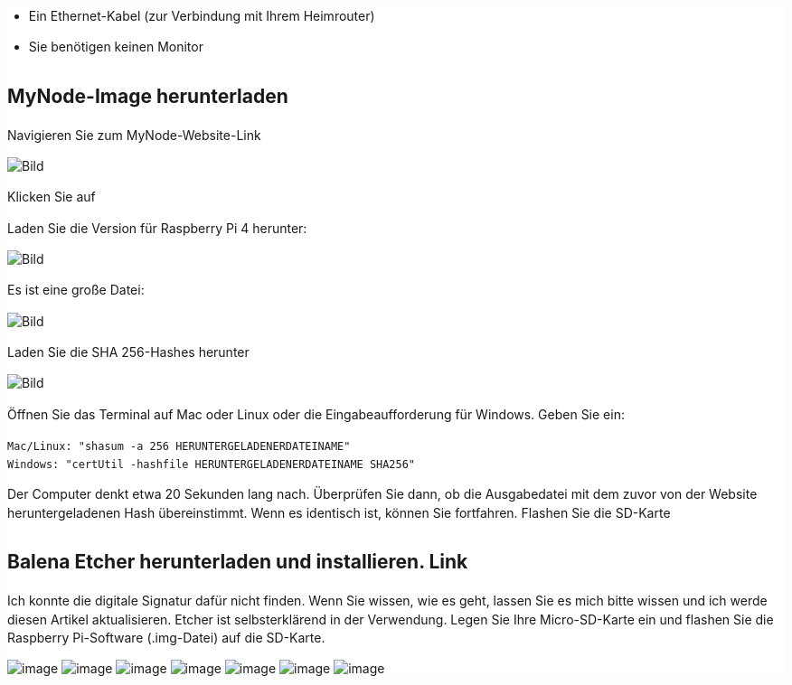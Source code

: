 - Ein Ethernet-Kabel (zur Verbindung mit Ihrem Heimrouter)

- Sie benötigen keinen Monitor

## MyNode-Image herunterladen

Navigieren Sie zum MyNode-Website-Link

![Bild](assets/1.jpeg)

Klicken Sie auf <Jetzt herunterladen>

Laden Sie die Version für Raspberry Pi 4 herunter:

![Bild](assets/2.jpeg)

Es ist eine große Datei:

![Bild](assets/3.jpeg)

Laden Sie die SHA 256-Hashes herunter

![Bild](assets/4.jpeg)

Öffnen Sie das Terminal auf Mac oder Linux oder die Eingabeaufforderung für Windows. Geben Sie ein:

```
Mac/Linux: "shasum -a 256 HERUNTERGELADENERDATEINAME"
Windows: "certUtil -hashfile HERUNTERGELADENERDATEINAME SHA256"
```

Der Computer denkt etwa 20 Sekunden lang nach. Überprüfen Sie dann, ob die Ausgabedatei mit dem zuvor von der Website heruntergeladenen Hash übereinstimmt. Wenn es identisch ist, können Sie fortfahren.
Flashen Sie die SD-Karte

## Balena Etcher herunterladen und installieren. Link

Ich konnte die digitale Signatur dafür nicht finden. Wenn Sie wissen, wie es geht, lassen Sie es mich bitte wissen und ich werde diesen Artikel aktualisieren.
Etcher ist selbsterklärend in der Verwendung. Legen Sie Ihre Micro-SD-Karte ein und flashen Sie die Raspberry Pi-Software (.img-Datei) auf die SD-Karte.

![image](assets/5.jpeg)
![image](assets/6.jpeg)
![image](assets/7.jpeg)
![image](assets/8.jpeg)
![image](assets/9.jpeg)
![image](assets/10.jpeg)
![image](assets/11.jpeg)
